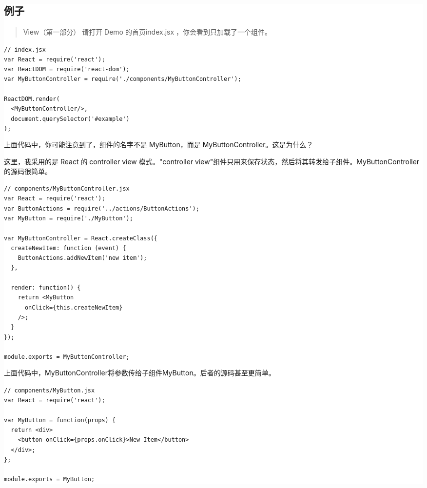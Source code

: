 ## 例子

> View（第一部分）
请打开 Demo 的首页index.jsx ，你会看到只加载了一个组件。

```
// index.jsx
var React = require('react');
var ReactDOM = require('react-dom');
var MyButtonController = require('./components/MyButtonController');

ReactDOM.render(
  <MyButtonController/>,
  document.querySelector('#example')
);
```
上面代码中，你可能注意到了，组件的名字不是 MyButton，而是 MyButtonController。这是为什么？

这里，我采用的是 React 的 controller view 模式。"controller view"组件只用来保存状态，然后将其转发给子组件。MyButtonController的源码很简单。

```
// components/MyButtonController.jsx
var React = require('react');
var ButtonActions = require('../actions/ButtonActions');
var MyButton = require('./MyButton');

var MyButtonController = React.createClass({
  createNewItem: function (event) {
    ButtonActions.addNewItem('new item');
  },

  render: function() {
    return <MyButton
      onClick={this.createNewItem}
    />;
  }
});

module.exports = MyButtonController;
```
上面代码中，MyButtonController将参数传给子组件MyButton。后者的源码甚至更简单。

```
// components/MyButton.jsx
var React = require('react');

var MyButton = function(props) {
  return <div>
    <button onClick={props.onClick}>New Item</button>
  </div>;
};

module.exports = MyButton;
```
